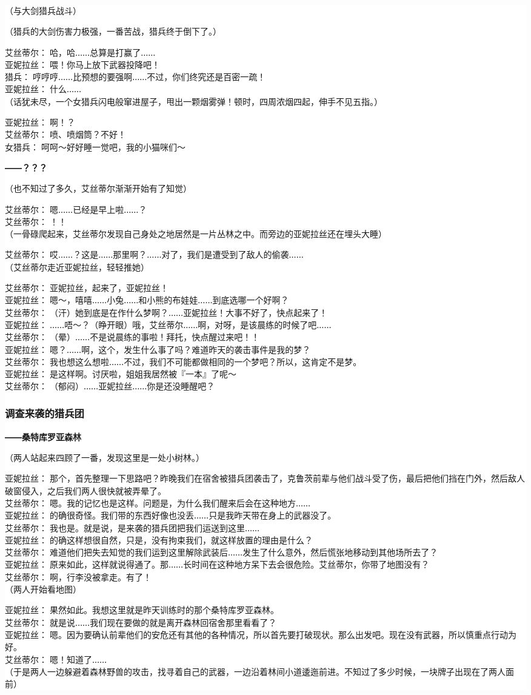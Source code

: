 （与大剑猎兵战斗）

（猎兵的大剑伤害力极强，一番苦战，猎兵终于倒下了。）

艾丝蒂尔：      哈，哈……总算是打赢了……  
亚妮拉丝：      喂！你马上放下武器投降吧！  
猎兵：          哼哼哼……比预想的要强啊……不过，你们终究还是百密一疏！  
亚妮拉丝：      什么……  
（话犹未尽，一个女猎兵闪电般窜进屋子，甩出一颗烟雾弹！顿时，四周浓烟四起，伸手不见五指。）

亚妮拉丝：      啊！？  
艾丝蒂尔：      喷、喷烟筒？不好！  
女猎兵：        呵呵～好好睡一觉吧，我的小猫咪们～  

**——？？？**

（也不知过了多久，艾丝蒂尔渐渐开始有了知觉）

艾丝蒂尔：      嗯……已经是早上啦……？  
艾丝蒂尔：      ！！  
（一骨碌爬起来，艾丝蒂尔发现自己身处之地居然是一片丛林之中。而旁边的亚妮拉丝还在埋头大睡）

艾丝蒂尔：      哎……？这是……那里啊？……对了，我们是遭受到了敌人的偷袭……  
（艾丝蒂尔走近亚妮拉丝，轻轻推她）

艾丝蒂尔：      亚妮拉丝，起来了，亚妮拉丝！  
亚妮拉丝：      嗯～，嘻嘻……小兔……和小熊的布娃娃……到底选哪一个好啊？  
艾丝蒂尔：      （汗）她到底是在作什么梦啊？……亚妮拉丝！大事不好了，快点起来了！  
亚妮拉丝：      ……唔～？（睁开眼）哦，艾丝蒂尔……啊，对呀，是该晨练的时候了吧……  
艾丝蒂尔：      （晕）……不是说晨练的事啦！拜托，快点醒过来吧！！  
亚妮拉丝：      嗯？……啊，这个，发生什么事了吗？难道昨天的袭击事件是我的梦？  
艾丝蒂尔：      我也想这么想啦……不过，我们不可能都做相同的一个梦吧？所以，这肯定不是梦。  
亚妮拉丝：      是这样啊。讨厌啦，姐姐我居然被『一本』了呢～  
艾丝蒂尔：      （郁闷）……亚妮拉丝……你是还没睡醒吧？  

### 调查来袭的猎兵团

**——桑特库罗亚森林**

（两人站起来四顾了一番，发现这里是一处小树林。）

亚妮拉丝：      那个，首先整理一下思路吧？昨晚我们在宿舍被猎兵团袭击了，克鲁茨前辈与他们战斗受了伤，最后把他们挡在门外，然后敌人破窗侵入，之后我们两人很快就被弄晕了。  
艾丝蒂尔：      嗯。我的记忆也是这样。问题是，为什么我们醒来后会在这种地方……  
亚妮拉丝：      的确很奇怪。我们带的东西好像也没丢……只是我昨天带在身上的武器没了。  
艾丝蒂尔：      我也是。就是说，是来袭的猎兵团把我们运送到这里……  
亚妮拉丝：      的确这样想很自然，只是，没有拘束我们，就这样放置的理由是什么？  
艾丝蒂尔：      难道他们把失去知觉的我们运到这里解除武装后……发生了什么意外，然后慌张地移动到其他场所去了？  
亚妮拉丝：      原来如此，这样就说得通了。那……长时间在这种地方呆下去会很危险。艾丝蒂尔，你带了地图没有？  
艾丝蒂尔：      啊，行李没被拿走。有了！  
（两人开始看地图）

亚妮拉丝：      果然如此。我想这里就是昨天训练时的那个桑特库罗亚森林。  
艾丝蒂尔：      就是说……我们现在要做的就是离开森林回宿舍那里看看了？  
亚妮拉丝：      嗯。因为要确认前辈他们的安危还有其他的各种情况，所以首先要打破现状。那么出发吧。现在没有武器，所以慎重点行动为好。  
艾丝蒂尔：      嗯！知道了……  
（于是两人一边躲避着森林野兽的攻击，找寻着自己的武器，一边沿着林间小道逶迤前进。不知过了多少时候，一块牌子出现在了两人面前）
